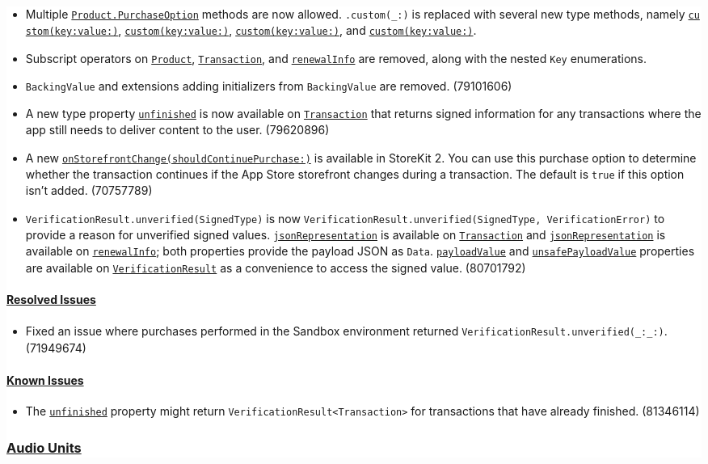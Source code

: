   - Multiple [`Product.PurchaseOption`](https://developer.apple.com/documentation/StoreKit/Product/PurchaseOption) methods are now allowed. `.custom(_:)` is replaced with several new type methods, namely [`custom(key:value:)`](https://developer.apple.com/documentation/StoreKit/Product/PurchaseOption/custom(key:value:)-80cvh), [`custom(key:value:)`](https://developer.apple.com/documentation/StoreKit/Product/PurchaseOption/custom(key:value:)-3g3nc), [`custom(key:value:)`](https://developer.apple.com/documentation/StoreKit/Product/PurchaseOption/custom(key:value:)-8tjim), and [`custom(key:value:)`](https://developer.apple.com/documentation/StoreKit/Product/PurchaseOption/custom(key:value:)-7rju9).
  - Subscript operators on [`Product`](https://developer.apple.com/documentation/StoreKit/Product), [`Transaction`](https://developer.apple.com/documentation/StoreKit/Transaction), and [`renewalInfo`](https://developer.apple.com/documentation/StoreKit/Product/SubscriptionInfo/Status-swift.struct/renewalInfo) are removed, along with the nested `Key` enumerations.
  - `BackingValue` and extensions adding initializers from `BackingValue` are removed. (79101606)

- A new type property [`unfinished`](https://developer.apple.com/documentation/StoreKit/Transaction/unfinished) is now available on [`Transaction`](https://developer.apple.com/documentation/StoreKit/Transaction) that returns signed information for any transactions where the app still needs to deliver content to the user. (79620896)

- A new [`onStorefrontChange(shouldContinuePurchase:)`](https://developer.apple.com/documentation/StoreKit/Product/PurchaseOption/onStorefrontChange(shouldContinuePurchase:)) is available in StoreKit 2. You can use this purchase option to determine whether the transaction continues if the App Store storefront changes during a transaction. The default is `true` if this option isn’t added. (70757789)

- `VerificationResult.unverified(SignedType)` is now `VerificationResult.unverified(SignedType, VerificationError)` to provide a reason for unverified signed values. [`jsonRepresentation`](https://developer.apple.com/documentation/StoreKit/Transaction/jsonRepresentation) is available on [`Transaction`](https://developer.apple.com/documentation/StoreKit/Transaction) and [`jsonRepresentation`](https://developer.apple.com/documentation/StoreKit/Product/SubscriptionInfo/RenewalInfo/jsonRepresentation) is available on [`renewalInfo`](https://developer.apple.com/documentation/StoreKit/Product/SubscriptionInfo/Status-swift.struct/renewalInfo); both properties provide the payload JSON as `Data`. [`payloadValue`](https://developer.apple.com/documentation/StoreKit/VerificationResult/payloadValue) and [`unsafePayloadValue`](https://developer.apple.com/documentation/StoreKit/VerificationResult/unsafePayloadValue) properties are available on [`VerificationResult`](https://developer.apple.com/documentation/StoreKit/VerificationResult) as a convenience to access the signed value. (80701792)

#### [Resolved Issues](https://developer.apple.com/documentation/ios-ipados-release-notes/ios-ipados-15-release-notes#Resolved-Issues)

- Fixed an issue where purchases performed in the Sandbox environment returned `VerificationResult.unverified(_:_:)`. (71949674)

#### [Known Issues](https://developer.apple.com/documentation/ios-ipados-release-notes/ios-ipados-15-release-notes#Known-Issues)

- The [`unfinished`](https://developer.apple.com/documentation/StoreKit/Transaction/unfinished) property might return `VerificationResult<Transaction>` for transactions that have already finished. (81346114)

### [Audio Units](https://developer.apple.com/documentation/ios-ipados-release-notes/ios-ipados-15-release-notes#Audio-Units)
